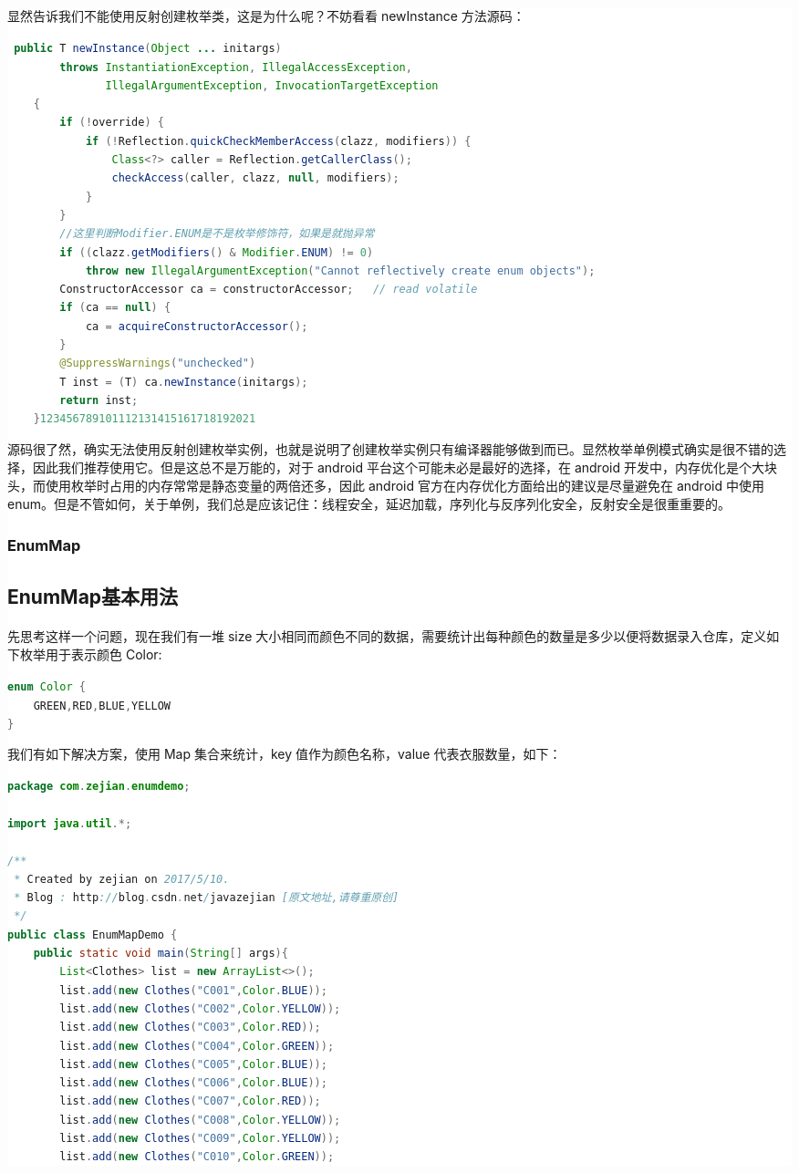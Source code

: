 显然告诉我们不能使用反射创建枚举类，这是为什么呢？不妨看看 newInstance 方法源码：

```java
 public T newInstance(Object ... initargs)
        throws InstantiationException, IllegalAccessException,
               IllegalArgumentException, InvocationTargetException
    {
        if (!override) {
            if (!Reflection.quickCheckMemberAccess(clazz, modifiers)) {
                Class<?> caller = Reflection.getCallerClass();
                checkAccess(caller, clazz, null, modifiers);
            }
        }
        //这里判断Modifier.ENUM是不是枚举修饰符，如果是就抛异常
        if ((clazz.getModifiers() & Modifier.ENUM) != 0)
            throw new IllegalArgumentException("Cannot reflectively create enum objects");
        ConstructorAccessor ca = constructorAccessor;   // read volatile
        if (ca == null) {
            ca = acquireConstructorAccessor();
        }
        @SuppressWarnings("unchecked")
        T inst = (T) ca.newInstance(initargs);
        return inst;
    }123456789101112131415161718192021
```

源码很了然，确实无法使用反射创建枚举实例，也就是说明了创建枚举实例只有编译器能够做到而已。显然枚举单例模式确实是很不错的选择，因此我们推荐使用它。但是这总不是万能的，对于 android 平台这个可能未必是最好的选择，在 android 开发中，内存优化是个大块头，而使用枚举时占用的内存常常是静态变量的两倍还多，因此 android 官方在内存优化方面给出的建议是尽量避免在 android 中使用 enum。但是不管如何，关于单例，我们总是应该记住：线程安全，延迟加载，序列化与反序列化安全，反射安全是很重重要的。

### EnumMap

## EnumMap基本用法

先思考这样一个问题，现在我们有一堆 size 大小相同而颜色不同的数据，需要统计出每种颜色的数量是多少以便将数据录入仓库，定义如下枚举用于表示颜色 Color:

```java
enum Color {
    GREEN,RED,BLUE,YELLOW
}
```

我们有如下解决方案，使用 Map 集合来统计，key 值作为颜色名称，value 代表衣服数量，如下：

```java
package com.zejian.enumdemo;

import java.util.*;

/**
 * Created by zejian on 2017/5/10.
 * Blog : http://blog.csdn.net/javazejian [原文地址,请尊重原创]
 */
public class EnumMapDemo {
    public static void main(String[] args){
        List<Clothes> list = new ArrayList<>();
        list.add(new Clothes("C001",Color.BLUE));
        list.add(new Clothes("C002",Color.YELLOW));
        list.add(new Clothes("C003",Color.RED));
        list.add(new Clothes("C004",Color.GREEN));
        list.add(new Clothes("C005",Color.BLUE));
        list.add(new Clothes("C006",Color.BLUE));
        list.add(new Clothes("C007",Color.RED));
        list.add(new Clothes("C008",Color.YELLOW));
        list.add(new Clothes("C009",Color.YELLOW));
        list.add(new Clothes("C010",Color.GREEN));
```